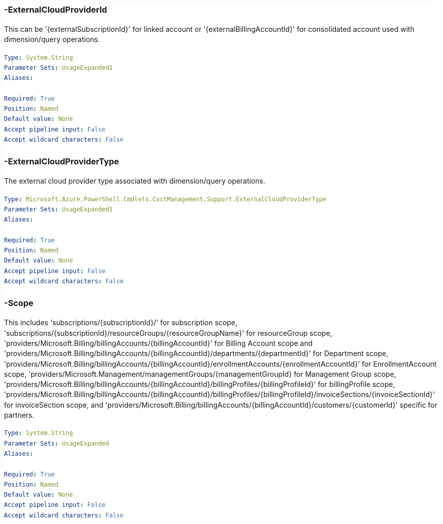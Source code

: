 ### -ExternalCloudProviderId
This can be '{externalSubscriptionId}' for linked account or '{externalBillingAccountId}' for consolidated account used with dimension/query operations.

```yaml
Type: System.String
Parameter Sets: UsageExpanded1
Aliases:

Required: True
Position: Named
Default value: None
Accept pipeline input: False
Accept wildcard characters: False
```

### -ExternalCloudProviderType
The external cloud provider type associated with dimension/query operations.

```yaml
Type: Microsoft.Azure.PowerShell.Cmdlets.CostManagement.Support.ExternalCloudProviderType
Parameter Sets: UsageExpanded1
Aliases:

Required: True
Position: Named
Default value: None
Accept pipeline input: False
Accept wildcard characters: False
```

### -Scope
This includes 'subscriptions/{subscriptionId}/' for subscription scope, 'subscriptions/{subscriptionId}/resourceGroups/{resourceGroupName}' for resourceGroup scope, 'providers/Microsoft.Billing/billingAccounts/{billingAccountId}' for Billing Account scope and 'providers/Microsoft.Billing/billingAccounts/{billingAccountId}/departments/{departmentId}' for Department scope, 'providers/Microsoft.Billing/billingAccounts/{billingAccountId}/enrollmentAccounts/{enrollmentAccountId}' for EnrollmentAccount scope, 'providers/Microsoft.Management/managementGroups/{managementGroupId} for Management Group scope, 'providers/Microsoft.Billing/billingAccounts/{billingAccountId}/billingProfiles/{billingProfileId}' for billingProfile scope, 'providers/Microsoft.Billing/billingAccounts/{billingAccountId}/billingProfiles/{billingProfileId}/invoiceSections/{invoiceSectionId}' for invoiceSection scope, and 'providers/Microsoft.Billing/billingAccounts/{billingAccountId}/customers/{customerId}' specific for partners.

```yaml
Type: System.String
Parameter Sets: UsageExpanded
Aliases:

Required: True
Position: Named
Default value: None
Accept pipeline input: False
Accept wildcard characters: False
```
